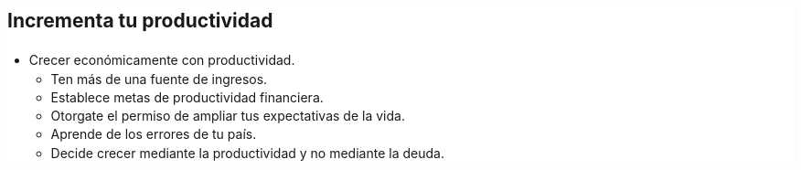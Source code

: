 ## Incrementa tu productividad

- Crecer económicamente con productividad.
  - Ten más de una fuente de ingresos.
  - Establece metas de productividad financiera.
  - Otorgate el permiso de ampliar tus expectativas de la vida.
  - Aprende de los errores de tu país.
  - Decide crecer mediante la productividad y no mediante la deuda.
